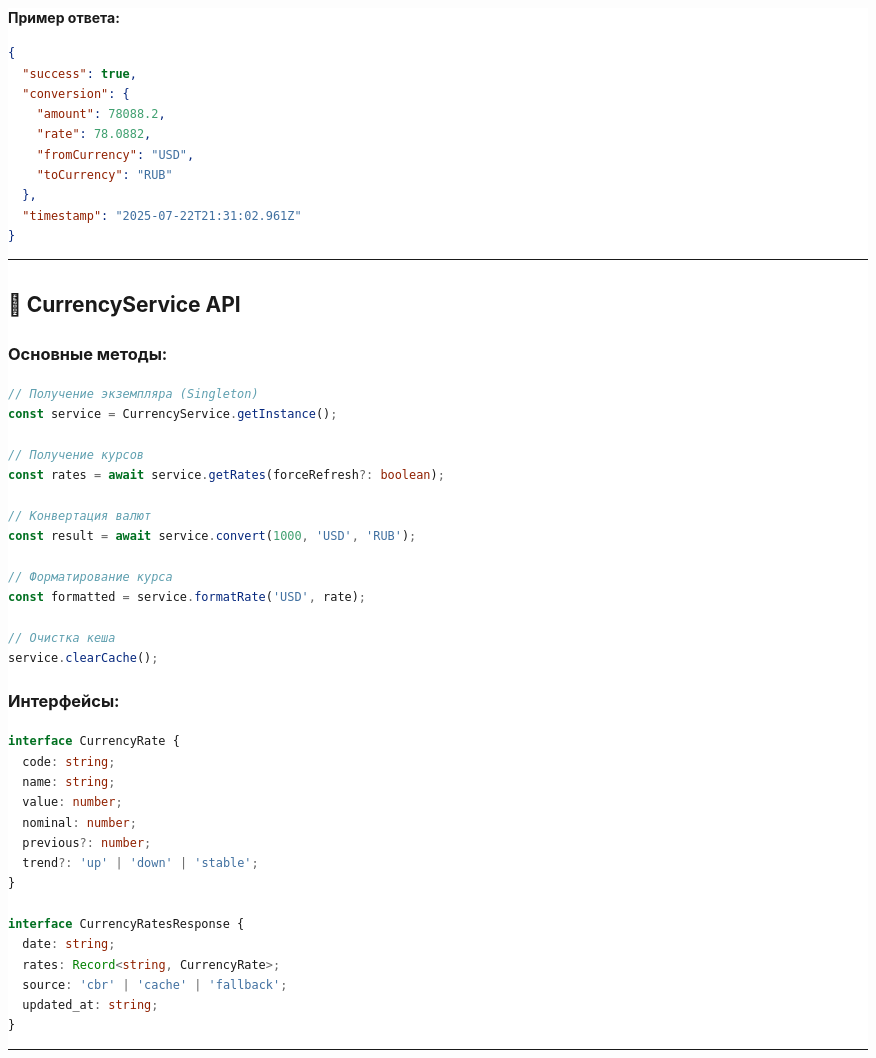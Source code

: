 **Пример ответа:**
```json
{
  "success": true,
  "conversion": {
    "amount": 78088.2,
    "rate": 78.0882,
    "fromCurrency": "USD",
    "toCurrency": "RUB"
  },
  "timestamp": "2025-07-22T21:31:02.961Z"
}
```

---

## 🔧 **CurrencyService API**

### **Основные методы:**

```typescript
// Получение экземпляра (Singleton)
const service = CurrencyService.getInstance();

// Получение курсов
const rates = await service.getRates(forceRefresh?: boolean);

// Конвертация валют
const result = await service.convert(1000, 'USD', 'RUB');

// Форматирование курса
const formatted = service.formatRate('USD', rate);

// Очистка кеша
service.clearCache();
```

### **Интерфейсы:**

```typescript
interface CurrencyRate {
  code: string;
  name: string;
  value: number;
  nominal: number;
  previous?: number;
  trend?: 'up' | 'down' | 'stable';
}

interface CurrencyRatesResponse {
  date: string;
  rates: Record<string, CurrencyRate>;
  source: 'cbr' | 'cache' | 'fallback';
  updated_at: string;
}
```

---